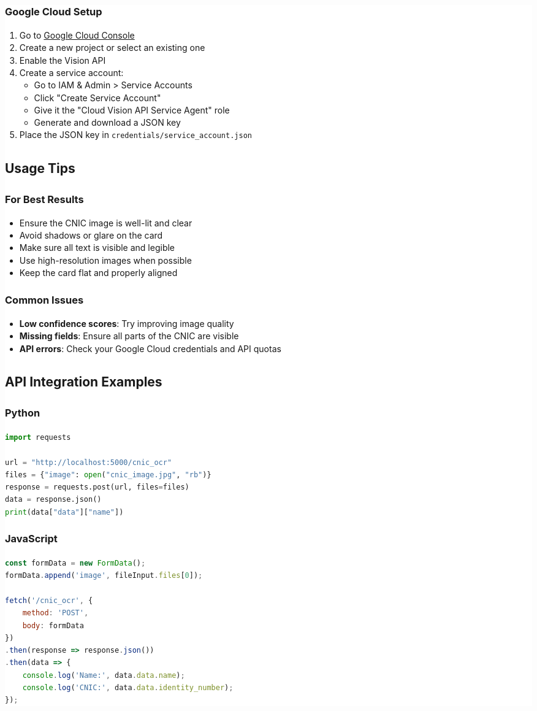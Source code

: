 ### Google Cloud Setup

1. Go to [Google Cloud Console](https://console.cloud.google.com/)
2. Create a new project or select an existing one
3. Enable the Vision API
4. Create a service account:
   - Go to IAM & Admin > Service Accounts
   - Click "Create Service Account"
   - Give it the "Cloud Vision API Service Agent" role
   - Generate and download a JSON key
5. Place the JSON key in `credentials/service_account.json`

## Usage Tips

### For Best Results

- Ensure the CNIC image is well-lit and clear
- Avoid shadows or glare on the card
- Make sure all text is visible and legible
- Use high-resolution images when possible
- Keep the card flat and properly aligned

### Common Issues

- **Low confidence scores**: Try improving image quality
- **Missing fields**: Ensure all parts of the CNIC are visible
- **API errors**: Check your Google Cloud credentials and API quotas

## API Integration Examples

### Python
```python
import requests

url = "http://localhost:5000/cnic_ocr"
files = {"image": open("cnic_image.jpg", "rb")}
response = requests.post(url, files=files)
data = response.json()
print(data["data"]["name"])
```

### JavaScript
```javascript
const formData = new FormData();
formData.append('image', fileInput.files[0]);

fetch('/cnic_ocr', {
    method: 'POST',
    body: formData
})
.then(response => response.json())
.then(data => {
    console.log('Name:', data.data.name);
    console.log('CNIC:', data.data.identity_number);
});
```
